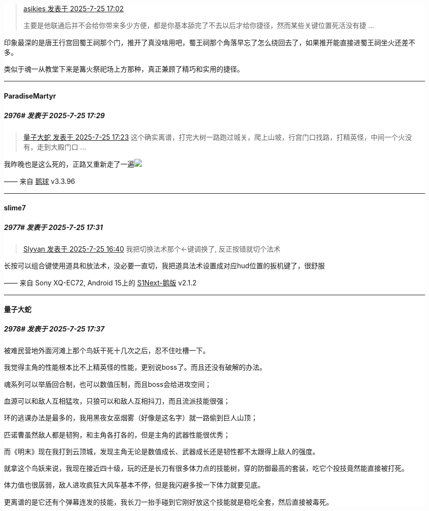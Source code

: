 <blockquote><a href="httphttps://stage1st.com/2b/forum.php?mod=redirect&amp;goto=findpost&amp;pid=68157761&amp;ptid=2186947" target="_blank">asikies 发表于 2025-7-25 17:02</a>

主要是他联通后并不会给你带来多少方便，都是你基本舔完了不去以后才给你捷径，然而某些关键位置死活没有捷 ...</blockquote>
印象最深的是唐王行宫回蜀王祠那个门，推开了真没啥用吧，蜀王祠那个角落早忘了怎么绕回去了，如果推开能直接进蜀王祠坐火还差不多。

类似于魂一从教堂下来是篝火祭祀场上方那种，真正兼顾了精巧和实用的捷径。


*****

####  ParadiseMartyr  
##### 2976#       发表于 2025-7-25 17:29

<blockquote><a href="httphttps://stage1st.com/2b/forum.php?mod=redirect&amp;goto=findpost&amp;pid=68157900&amp;ptid=2186947" target="_blank">量子大蛇 发表于 2025-7-25 17:23</a>
这个确实离谱，打完大树一路跑过城关，爬上山坡，行宫门口找路，打精英怪，中间一个火没有，走到大殿门口 ...</blockquote>
我昨晚也是这么死的，正路又重新走了一遍<img src="https://static.stage1st.com/image/smiley/face2017/067.png" referrerpolicy="no-referrer">

—— 来自 [鹅球](https://www.pgyer.com/GcUxKd4w) v3.3.96

*****

####  slime7  
##### 2977#       发表于 2025-7-25 17:31

<blockquote><a href="httphttps://stage1st.com/2b/forum.php?mod=redirect&amp;goto=findpost&amp;pid=68157601&amp;ptid=2186947" target="_blank">Slyvan 发表于 2025-7-25 16:40</a>
我把切换法术那个←键调换了, 反正按错就切个法术</blockquote>
长按可以组合键使用道具和放法术，没必要一直切，我把道具法术设置成对应hud位置的扳机键了，很舒服

—— 来自 Sony XQ-EC72, Android 15上的 [S1Next-鹅版](https://github.com/ykrank/S1-Next/releases) v2.1.2


*****

####  量子大蛇  
##### 2978#       发表于 2025-7-25 17:37

被难民营地外面河滩上那个鸟妖干死十几次之后，忍不住吐槽一下。

我觉得主角的性能根本比不上精英怪的性能，更别说boss了。而且还没有破解的办法。

魂系列可以举盾回合制，也可以数值压制，而且boss会给进攻空间；

血源可以和敌人互相猛攻，只狼可以和敌人互相抖刀，而且流派技能很强；

环的逃课办法是最多的，我用黑夜女巫烟雾（好像是这名字）就一路偷到巨人山顶；

匹诺曹虽然敌人都是韧狗，和主角各打各的，但是主角的武器性能很优秀；

而《明末》现在我打到云顶城，发现主角无论是数值成长、武器成长还是韧性都不太跟得上敌人的强度。

就拿这个鸟妖来说，我现在接近四十级，玩的还是长刀有很多体力点的技能树，穿的防御最高的套装，吃它个投技竟然能直接被打死。

体力值也很孱弱，敌人进攻疯狂大风车基本不停，但是我闪避多按一下体力就要见底。

更离谱的是它还有个弹幕连发的技能，我长刀一抬手碰到它刚好放这个技能就是稳吃全套，然后直接被毒死。
